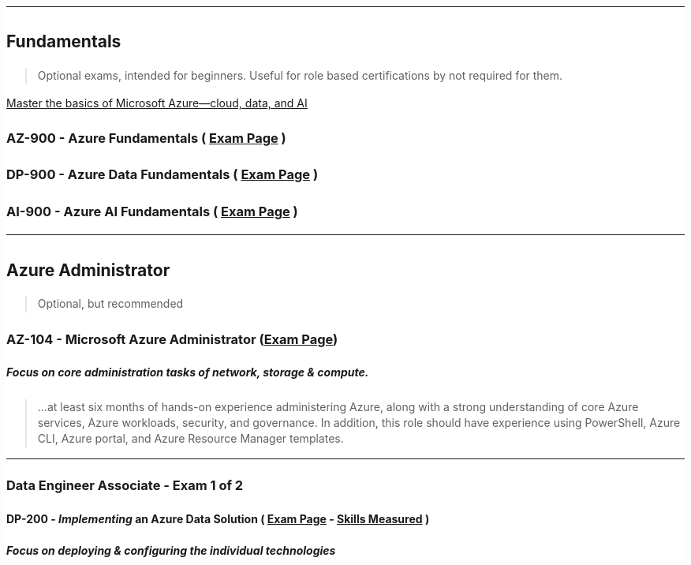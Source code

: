 ___

## Fundamentals

> Optional exams, intended for beginners. Useful for role based certifications by not required for them.

[Master the basics of Microsoft Azure—cloud, data, and AI](https://techcommunity.microsoft.com/t5/microsoft-learn-blog/master-the-basics-of-microsoft-azure-cloud-data-and-ai/ba-p/1644825)

### AZ-900 - Azure Fundamentals ( [Exam Page](https://docs.microsoft.com/en-us/learn/certifications/azure-fundamentals) )

### DP-900 - Azure Data Fundamentals ( [Exam Page](https://docs.microsoft.com/en-us/learn/certifications/azure-data-fundamentals) )

### AI-900 - Azure AI Fundamentals ( [Exam Page](https://docs.microsoft.com/en-us/learn/certifications/azure-ai-fundamentals) )

___

## Azure Administrator

> Optional, but recommended

### AZ-104 - Microsoft Azure Administrator ([Exam Page](https://docs.microsoft.com/en-us/learn/certifications/exams/az-104))

##### Focus on core administration tasks of network, storage & compute.

> ...at least six months of hands-on experience administering Azure, along with a strong understanding of core Azure services, Azure workloads, security, and governance. In addition, this role should have experience using PowerShell, Azure CLI, Azure portal, and Azure Resource Manager templates.

___

### Data Engineer Associate - Exam 1 of 2

#### DP-200 - _*Implementing*_ an Azure Data Solution ( [Exam Page](https://docs.microsoft.com/en-us/learn/certifications/exams/dp-200) - [Skills Measured](https://query.prod.cms.rt.microsoft.com/cms/api/am/binary/RE3Vzx2) )


##### Focus on deploying & configuring the individual technologies

